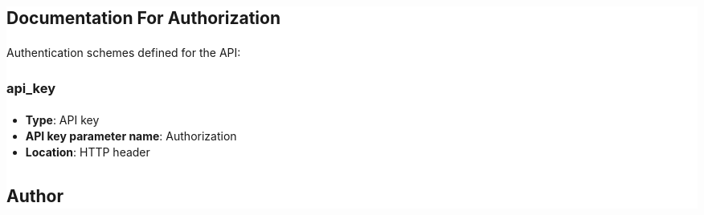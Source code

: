 
<a id="documentation-for-authorization"></a>
## Documentation For Authorization


Authentication schemes defined for the API:
<a id="api_key"></a>
### api_key

- **Type**: API key
- **API key parameter name**: Authorization
- **Location**: HTTP header


## Author




